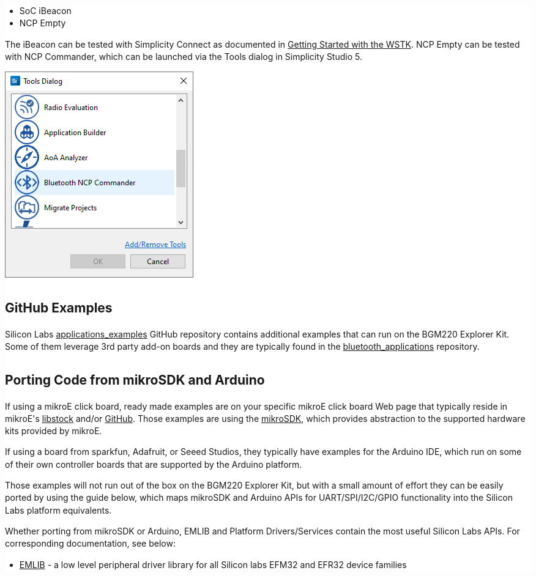 - SoC iBeacon
- NCP Empty

The iBeacon can be tested with Simplicity Connect as documented in [Getting Started with the WSTK](/bluetooth/{build-docspace-version}/bluetooth-getting-started-wstk). NCP Empty can be tested with NCP Commander, which can be launched via the Tools dialog in Simplicity Studio 5.

![NCP Commander](resources/ncp-commander.png?darkModeUrl=resources/ncp-commander.png)

## GitHub Examples

Silicon Labs [applications_examples](https://github.com/SiliconLabs/application_examples) GitHub repository contains additional examples that can run on the BGM220 Explorer Kit. Some of them leverage 3rd party add-on boards and they are typically found in the [bluetooth_applications](https://github.com/SiliconLabs/bluetooth_applications/tree/5b84201f14c57727766ddf72a54246b16d21fa68) repository.

## Porting Code from mikroSDK and Arduino

If using a mikroE click board, ready made examples are on your specific mikroE click board Web page that typically reside in mikroE's [libstock](https://libstock.mikroe.com/) and/or [GitHub](https://github.com/MikroElektronika). Those examples are using the [mikroSDK](https://www.mikroe.com/mikrosdk), which provides abstraction to the supported hardware kits provided by mikroE.

If using a board from sparkfun, Adafruit, or Seeed Studios, they typically have examples for the Arduino IDE, which run on some of their own controller boards that are supported by the Arduino platform.

Those examples will not run out of the box on the BGM220 Explorer Kit, but with a small amount of effort they can be easily ported by using the guide below, which maps mikroSDK and Arduino APIs for UART/SPI/I2C/GPIO functionality into the Silicon Labs platform equivalents.

Whether porting from mikroSDK or Arduino, EMLIB and Platform Drivers/Services contain the most useful Silicon Labs APIs. For corresponding documentation, see below:

- [EMLIB](https://docs.silabs.com/gecko-platform/latest/emlib/api) - a low level peripheral driver library for all Silicon labs EFM32 and EFR32 device families
